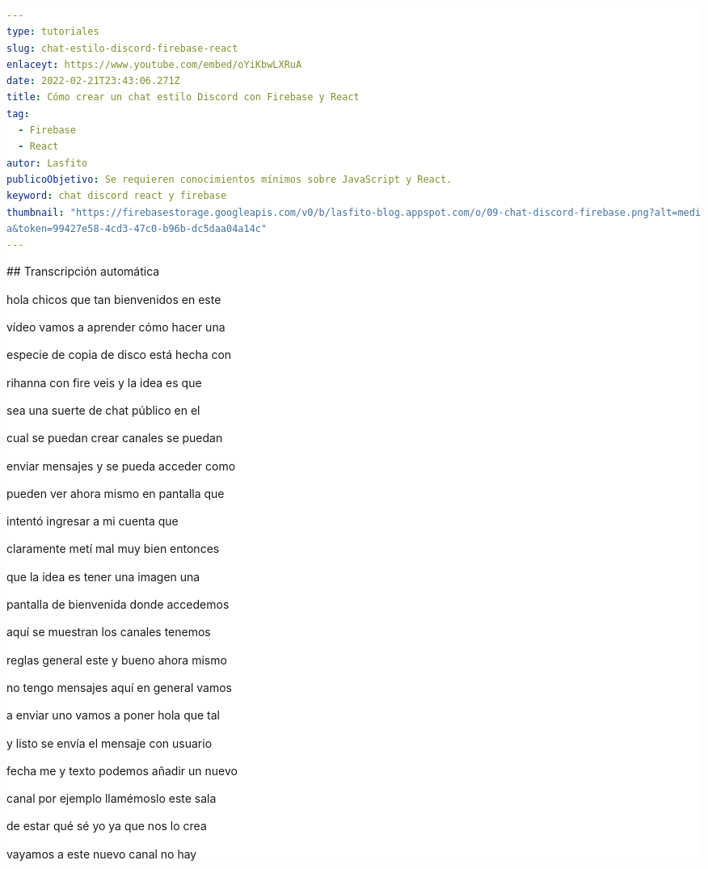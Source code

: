 ```yaml
---
type: tutoriales
slug: chat-estilo-discord-firebase-react
enlaceyt: https://www.youtube.com/embed/oYiKbwLXRuA
date: 2022-02-21T23:43:06.271Z
title: Cómo crear un chat estilo Discord con Firebase y React
tag:
  - Firebase
  - React
autor: Lasfito
publicoObjetivo: Se requieren conocimientos mínimos sobre JavaScript y React.
keyword: chat discord react y firebase
thumbnail: "https://firebasestorage.googleapis.com/v0/b/lasfito-blog.appspot.com/o/09-chat-discord-firebase.png?alt=media&token=99427e58-4cd3-47c0-b96b-dc5daa04a14c"
---
```


\## Transcripción automática

hola chicos que tan bienvenidos en este

vídeo vamos a aprender cómo hacer una

especie de copia de disco está hecha con

rihanna con fire veis y la idea es que

sea una suerte de chat público en el

cual se puedan crear canales se puedan

enviar mensajes y se pueda acceder como

pueden ver ahora mismo en pantalla que

intentó ingresar a mi cuenta que

claramente metí mal muy bien entonces

que la idea es tener una imagen una

pantalla de bienvenida donde accedemos

aquí se muestran los canales tenemos

reglas general este y bueno ahora mismo

no tengo mensajes aquí en general vamos

a enviar uno vamos a poner hola que tal

y listo se envía el mensaje con usuario

fecha me y texto podemos añadir un nuevo

canal por ejemplo llamémoslo este sala

de estar qué sé yo ya que nos lo crea

vayamos a este nuevo canal no hay
